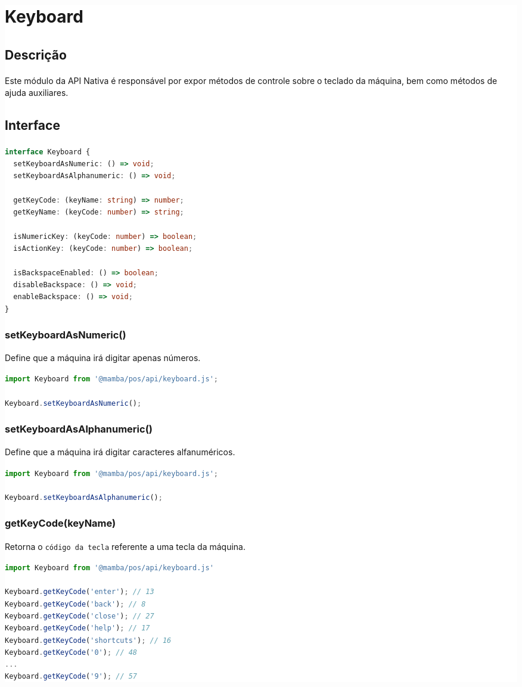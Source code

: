 # Keyboard

## Descrição

Este módulo da API Nativa é responsável por expor métodos de controle sobre o teclado da máquina, bem como métodos de ajuda auxiliares.

## Interface

```ts
interface Keyboard {
  setKeyboardAsNumeric: () => void;
  setKeyboardAsAlphanumeric: () => void;

  getKeyCode: (keyName: string) => number;
  getKeyName: (keyCode: number) => string;

  isNumericKey: (keyCode: number) => boolean;
  isActionKey: (keyCode: number) => boolean;

  isBackspaceEnabled: () => boolean;
  disableBackspace: () => void;
  enableBackspace: () => void;
}
```

### setKeyboardAsNumeric()

Define que a máquina irá digitar apenas números.

```js
import Keyboard from '@mamba/pos/api/keyboard.js';

Keyboard.setKeyboardAsNumeric();
```

### setKeyboardAsAlphanumeric()

Define que a máquina irá digitar caracteres alfanuméricos.

```js
import Keyboard from '@mamba/pos/api/keyboard.js';

Keyboard.setKeyboardAsAlphanumeric();
```

### getKeyCode(keyName)

Retorna o `código da tecla` referente a uma tecla da máquina.

```js
import Keyboard from '@mamba/pos/api/keyboard.js'

Keyboard.getKeyCode('enter'); // 13
Keyboard.getKeyCode('back'); // 8
Keyboard.getKeyCode('close'); // 27
Keyboard.getKeyCode('help'); // 17
Keyboard.getKeyCode('shortcuts'); // 16
Keyboard.getKeyCode('0'); // 48
...
Keyboard.getKeyCode('9'); // 57
```
